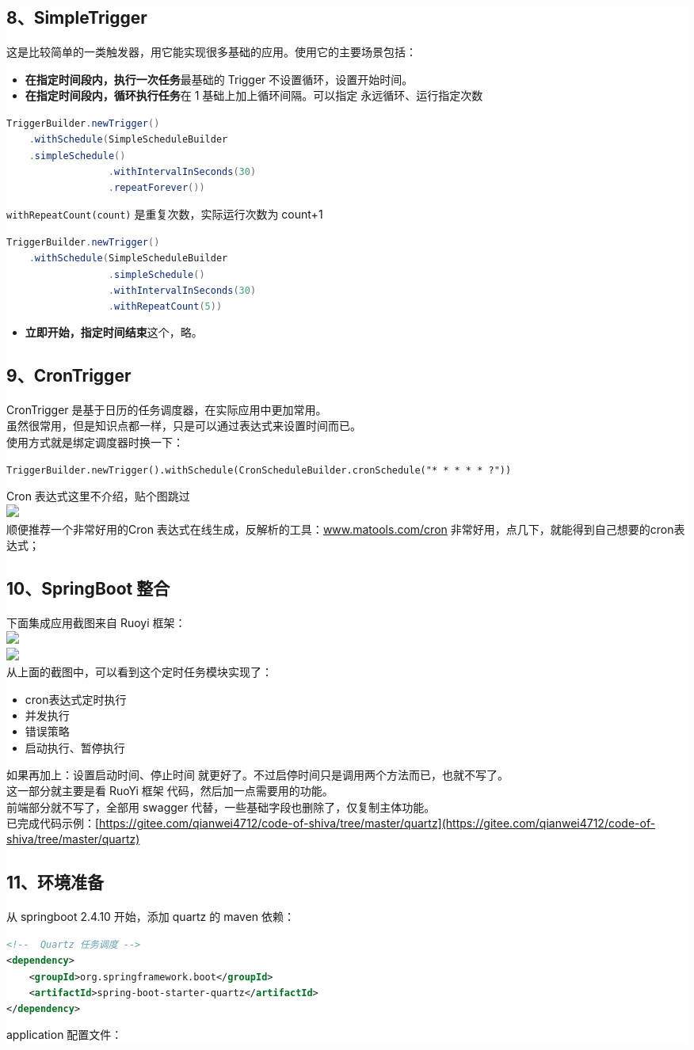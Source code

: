 <a name="d0xbW"></a>
## 8、SimpleTrigger
这是比较简单的一类触发器，用它能实现很多基础的应用。使用它的主要场景包括：

- **在指定时间段内，执行一次任务**最基础的 Trigger 不设置循环，设置开始时间。
- **在指定时间段内，循环执行任务**在 1 基础上加上循环间隔。可以指定 永远循环、运行指定次数
```java
TriggerBuilder.newTrigger()
	.withSchedule(SimpleScheduleBuilder
	.simpleSchedule()
				  .withIntervalInSeconds(30)
                  .repeatForever())
```
`withRepeatCount(count)` 是重复次数，实际运行次数为 count+1
```java
TriggerBuilder.newTrigger()
    .withSchedule(SimpleScheduleBuilder
                  .simpleSchedule()
                  .withIntervalInSeconds(30)
                  .withRepeatCount(5))
```

- **立即开始，指定时间结束**这个，略。
<a name="hyXkC"></a>
## 9、CronTrigger
CronTrigger 是基于日历的任务调度器，在实际应用中更加常用。<br />虽然很常用，但是知识点都一样，只是可以通过表达式来设置时间而已。<br />使用方式就是绑定调度器时换一下：
```xml
TriggerBuilder.newTrigger().withSchedule(CronScheduleBuilder.cronSchedule("* * * * * ?"))
```
Cron 表达式这里不介绍，贴个图跳过<br />![](https://cdn.nlark.com/yuque/0/2022/png/396745/1653542218555-1aa5ce53-97fc-4977-b33f-958c8770b339.png#clientId=u2c1e6f80-c3d6-4&from=paste&id=u4d9e6d5c&originHeight=405&originWidth=1080&originalType=url&ratio=1&rotation=0&showTitle=false&status=done&style=shadow&taskId=uc8c38069-a648-400d-ad4b-8beca17bdb6&title=)<br />顺便推荐一个非常好用的Cron 表达式在线生成，反解析的工具：www.matools.com/cron 非常好用，点几下，就能得到自己想要的cron表达式；
<a name="hnfLs"></a>
## 10、SpringBoot 整合
下面集成应用截图来自 Ruoyi 框架：<br />![](https://cdn.nlark.com/yuque/0/2022/png/396745/1653542218786-67780a8b-2d5f-45ec-b7bd-f2e3f963212f.png#clientId=u2c1e6f80-c3d6-4&from=paste&id=uf069902e&originHeight=204&originWidth=1080&originalType=url&ratio=1&rotation=0&showTitle=false&status=done&style=shadow&taskId=u51b14ed9-d4a2-41eb-969f-f45842f31ac&title=)<br />![](https://cdn.nlark.com/yuque/0/2022/png/396745/1653542218807-ae56963e-2c67-4d21-9da5-1c3b82b8594e.png#clientId=u2c1e6f80-c3d6-4&from=paste&id=uea9f9d92&originHeight=416&originWidth=876&originalType=url&ratio=1&rotation=0&showTitle=false&status=done&style=shadow&taskId=u7f4d73a6-ebc4-4167-9b0d-86aec1c941f&title=)<br />从上面的截图中，可以看到这个定时任务模块实现了：

- cron表达式定时执行
- 并发执行
- 错误策略
- 启动执行、暂停执行

如果再加上：设置启动时间、停止时间 就更好了。不过启停时间只是调用两个方法而已，也就不写了。<br />这一部分就主要是看 RuoYi 框架 代码，然后加一点需要用的功能。<br />前端部分就不写了，全部用 swagger 代替，一些基础字段也删除了，仅复制主体功能。<br />已完成代码示例：[https://gitee.com/qianwei4712/code-of-shiva/tree/master/quartz](https://gitee.com/qianwei4712/code-of-shiva/tree/master/quartz)
<a name="nI43F"></a>
## 11、环境准备
从 springboot 2.4.10 开始，添加 quartz 的 maven 依赖：
```xml
<!--  Quartz 任务调度 -->
<dependency>
	<groupId>org.springframework.boot</groupId>
	<artifactId>spring-boot-starter-quartz</artifactId>
</dependency>
```
application 配置文件：